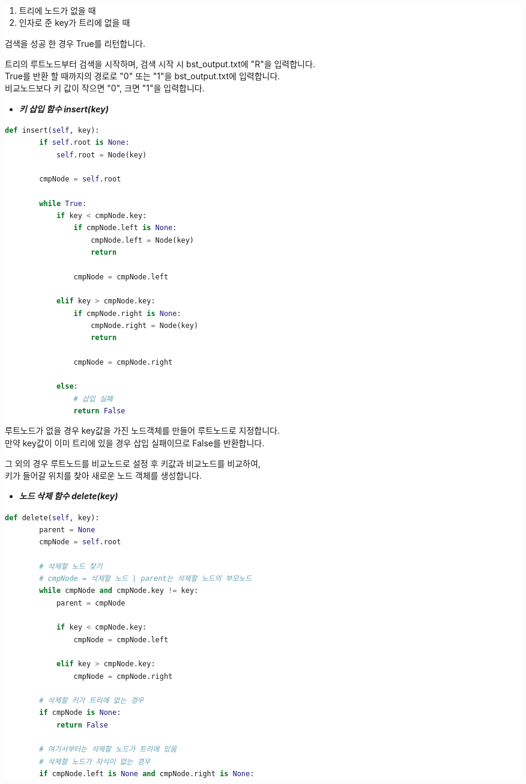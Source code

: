 1. 트리에 노드가 없을 때
2. 인자로 준 key가 트리에 없을 때

검색을 성공 한 경우 True를 리턴합니다.   
   
트리의 루트노드부터 검색을 시작하며, 검색 시작 시 bst_output.txt에 "R"을 입력합니다.   
True를 반환 할 때까지의 경로로 "0" 또는 "1"을 bst_output.txt에 입력합니다.   
비교노드보다 키 값이 작으면 "0", 크면 "1"을 입력합니다.  

* ***키 삽입 함수 insert(key)***
```python
def insert(self, key):
        if self.root is None:
            self.root = Node(key)
        
        cmpNode = self.root

        while True:
            if key < cmpNode.key:
                if cmpNode.left is None:
                    cmpNode.left = Node(key)
                    return
                
                cmpNode = cmpNode.left
            
            elif key > cmpNode.key:
                if cmpNode.right is None:
                    cmpNode.right = Node(key)
                    return
                
                cmpNode = cmpNode.right
            
            else:
                # 삽입 실패
                return False
```
루트노드가 없을 경우 key값을 가진 노드객체를 만들어 루트노드로 지정합니다.   
만약 key값이 이미 트리에 있을 경우 삽입 실패이므로 False를 반환합니다.  
    
그 외의 경우 루트노드를 비교노드로 설정 후 키값과 비교노드를 비교하여,   
키가 들어갈 위치를 찾아 새로운 노드 객체를 생성합니다.

* ***노드 삭제 함수 delete(key)***
```python
def delete(self, key):
        parent = None
        cmpNode = self.root

        # 삭제할 노드 찾기
        # cmpNode = 삭제할 노드 | parent는 삭제할 노드의 부모노드
        while cmpNode and cmpNode.key != key:
            parent = cmpNode

            if key < cmpNode.key:
                cmpNode = cmpNode.left
            
            elif key > cmpNode.key:
                cmpNode = cmpNode.right

        # 삭제할 키가 트리에 없는 경우
        if cmpNode is None:
            return False
        
        # 여기서부터는 삭제할 노드가 트리에 있음
        # 삭제할 노드가 자식이 없는 경우
        if cmpNode.left is None and cmpNode.right is None:
```